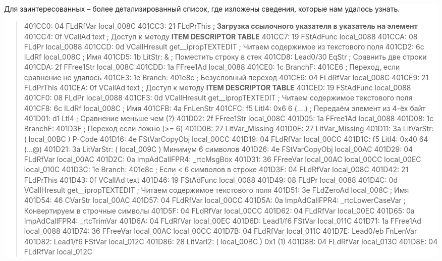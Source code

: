 Для заинтересованных – более детализированный список, где изложены сведения, которые нам удалось узнать.

> 401CC0: 04 FLdRfVar                local\_008C
> 401CC3: 21 FLdPrThis              **; Загрузка ссылочного указателя в указатель на элемент**
> 401CC4: 0f VCallAd                 text			; Доступ к методу **ITEM DESCRIPTOR TABLE**
> 401CC7: 19 FStAdFunc               local\_0088
> 401CCA: 08 FLdPr                   local\_0088
> 401CCD: 0d VCallHresult            get\_\_ipropTEXTEDIT  ; Читаем содержимое из текстового поля
> 401CD2: 6c ILdRf                   local\_008C  ; Имя
> 401CD5: 1b LitStr:                 &  ; Поместить строку в стек
> 401CD8: Lead0/30 EqStr            	  ; Сравнить две строки
> 401CDA: 2f FFree1Str               local\_008C
> 401CDD: 1a FFree1Ad                local\_0088
> 401CE0: 1c BranchF:                401CE6  ; Переход, если сравнение не удалось
> 401CE3: 1e Branch:                 401e8c  ; Безусловный переход
> 401CE6: 04 FLdRfVar                local\_008C
> 401CE9: 21 FLdPrThis
> 401CEA: 0f VCallAd                 text  ; Доступ к методу **ITEM DESCRIPTOR TABLE**
> 401CED: 19 FStAdFunc               local\_0088
> 401CF0: 08 FLdPr                   local\_0088
> 401CF3: 0d VCallHresult            get\_\_ipropTEXTEDIT  ; Читаем содержимое текстового поля
> 401CF8: 6c ILdRf                   local\_008C          ; Имя
> 401CFB: 4a FnLenStr
> 401CFC: f5 LitI4:                  0x6  6  (....)  ; Передаём элемент из 4-ёх байт
> 401D01: d1 LtI4                   			       ; Сравнение меньше чем (?)
> 401D02: 2f FFree1Str               local\_008C
> 401D05: 1a FFree1Ad                local\_0088
> 401D08: 1c BranchF:                401D3F  ; Переход если ложно (>= 6)
> 401D0B: 27 LitVar\_Missing
> 401D0E: 27 LitVar\_Missing
> 401D11: 3a LitVarStr:              ( local\_00BC ) P-Code
> 401D16: 4e FStVarCopyObj           local\_00CC
> 401D19: 04 FLdRfVar                local\_00CC
> 401D1C: f5 LitI4:                  0x40  64  (...@)
> 401D21: 3a LitVarStr:              ( local\_009C ) Минимум 6 символов
> 401D26: 4e FStVarCopyObj           local\_00AC
> 401D29: 04 FLdRfVar                local\_00AC
> 401D2C: 0a ImpAdCallFPR4:          \_rtcMsgBox
> 401D31: 36 FFreeVar                local\_00AC local\_00CC local\_00EC local\_010C
> 401D3C: 1e Branch:                 401e8c  ; Если < 6 символов в строке
> 401D3F: 04 FLdRfVar                local\_008C
> 401D42: 21 FLdPrThis
> 401D43: 0f VCallAd                 text
> 401D46: 19 FStAdFunc               local\_0088
> 401D49: 08 FLdPr                   local\_0088
> 401D4C: 0d VCallHresult            get\_\_ipropTEXTEDIT  ; Читаем содержимое текстового поля
> 401D51: 3e FLdZeroAd               local\_008C		   ; Имя
> 401D54: 46 CVarStr                 local\_00AC
> 401D57: 04 FLdRfVar                local\_00CC
> 401D5A: 0a ImpAdCallFPR4:          \_rtcLowerCaseVar  ; Конвертируем в строчные символы
> 401D5F: 04 FLdRfVar                local\_00CC
> 401D62: 04 FLdRfVar                local\_00EC
> 401D65: 0a ImpAdCallFPR4:          \_rtcTrimVar
> 401D6A: 04 FLdRfVar                local\_00EC
> 401D6D: Lead1/f6 FStVar            local\_011C
> 401D71: 1a FFree1Ad                local\_0088
> 401D74: 36 FFreeVar                local\_00AC local\_00CC
> 401D7B: 04 FLdRfVar                local\_011C
> 401D7E: Lead0/eb FnLenVar
> 401D82: Lead1/f6 FStVar            local\_012C
> 401D86: 28 LitVarI2:               ( local\_00BC ) 0x1  (1)
> 401D8B: 04 FLdRfVar                local\_013C
> 401D8E: 04 FLdRfVar                local\_012C